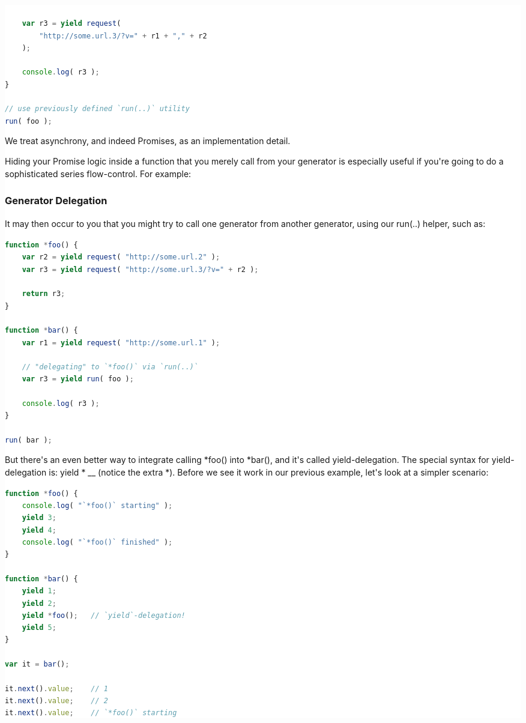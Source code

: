 ```js

    var r3 = yield request(
        "http://some.url.3/?v=" + r1 + "," + r2
    );

    console.log( r3 );
}

// use previously defined `run(..)` utility
run( foo );
```

We treat asynchrony, and indeed Promises, as an implementation detail.

Hiding your Promise logic inside a function that you merely call from your generator is especially useful if you're going to do a sophisticated series flow-control. For example:

### Generator Delegation

It may then occur to you that you might try to call one generator from another generator, using our run(..) helper, such as:

```js
function *foo() {
    var r2 = yield request( "http://some.url.2" );
    var r3 = yield request( "http://some.url.3/?v=" + r2 );

    return r3;
}

function *bar() {
    var r1 = yield request( "http://some.url.1" );

    // "delegating" to `*foo()` via `run(..)`
    var r3 = yield run( foo );

    console.log( r3 );
}

run( bar );
```

But there's an even better way to integrate calling *foo() into *bar(), and it's called yield-delegation. The special syntax for yield-delegation is: yield * __ (notice the extra *). Before we see it work in our previous example, let's look at a simpler scenario:

```js
function *foo() {
    console.log( "`*foo()` starting" );
    yield 3;
    yield 4;
    console.log( "`*foo()` finished" );
}

function *bar() {
    yield 1;
    yield 2;
    yield *foo();   // `yield`-delegation!
    yield 5;
}

var it = bar();

it.next().value;    // 1
it.next().value;    // 2
it.next().value;    // `*foo()` starting
```